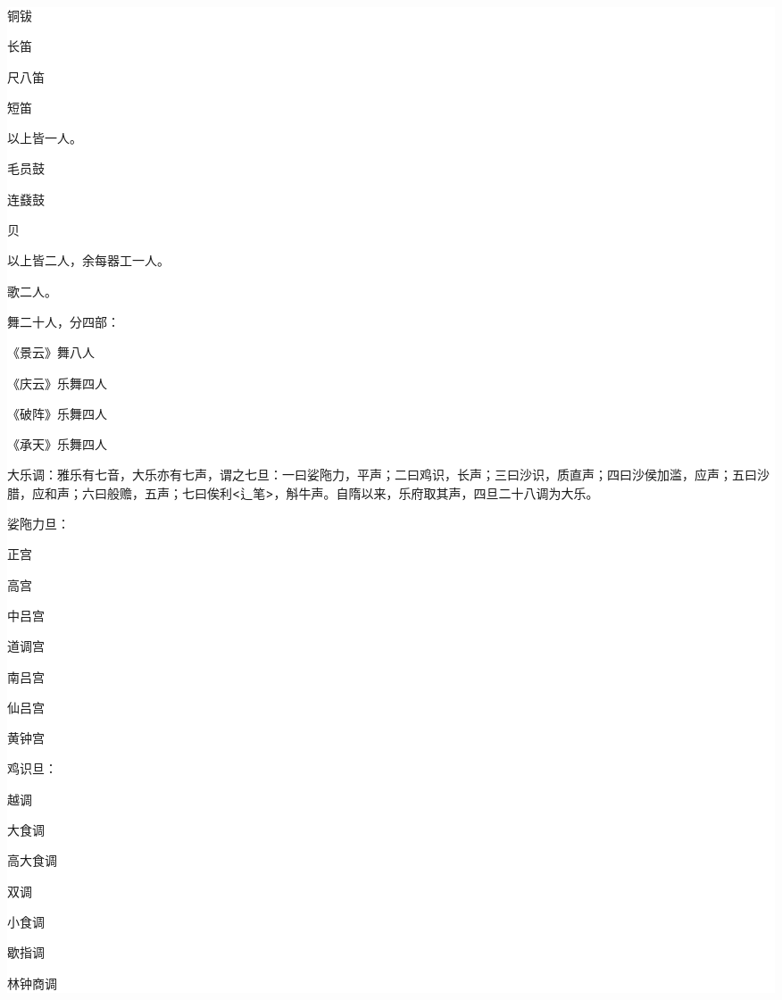 铜钹

长笛

尺八笛

短笛

以上皆一人。

毛员鼓

连鼗鼓

贝

以上皆二人，余每器工一人。

歌二人。

舞二十人，分四部：

《景云》舞八人

《庆云》乐舞四人

《破阵》乐舞四人

《承天》乐舞四人

大乐调：雅乐有七音，大乐亦有七声，谓之七旦：一曰娑陁力，平声；二曰鸡识，长声；三曰沙识，质直声；四曰沙侯加滥，应声；五曰沙腊，应和声；六曰般赡，五声；七曰俟利<辶笔>，斛牛声。自隋以来，乐府取其声，四旦二十八调为大乐。

娑陁力旦：

正宫

高宫

中吕宫

道调宫

南吕宫

仙吕宫

黄钟宫

鸡识旦：

越调

大食调

高大食调

双调

小食调

歇指调

林钟商调
